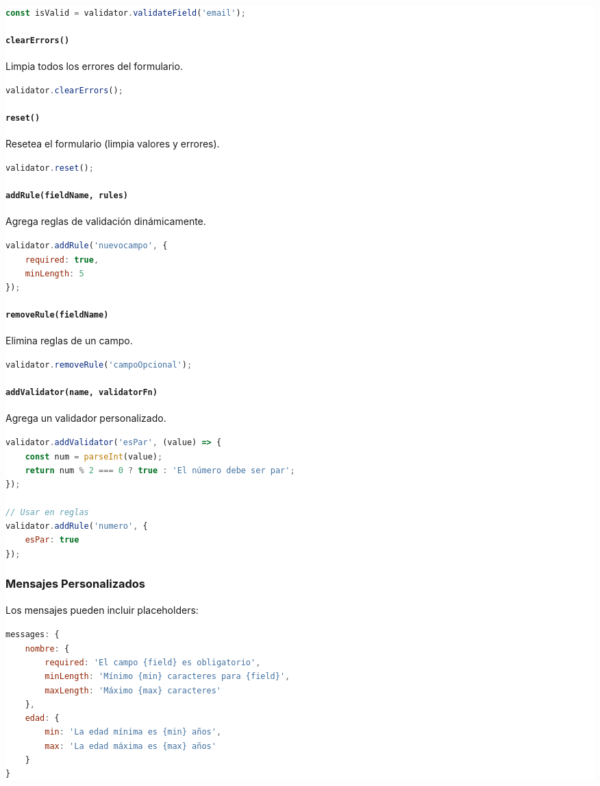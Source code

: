 ```javascript
const isValid = validator.validateField('email');
```

#### `clearErrors()`
Limpia todos los errores del formulario.

```javascript
validator.clearErrors();
```

#### `reset()`
Resetea el formulario (limpia valores y errores).

```javascript
validator.reset();
```

#### `addRule(fieldName, rules)`
Agrega reglas de validación dinámicamente.

```javascript
validator.addRule('nuevocampo', {
    required: true,
    minLength: 5
});
```

#### `removeRule(fieldName)`
Elimina reglas de un campo.

```javascript
validator.removeRule('campoOpcional');
```

#### `addValidator(name, validatorFn)`
Agrega un validador personalizado.

```javascript
validator.addValidator('esPar', (value) => {
    const num = parseInt(value);
    return num % 2 === 0 ? true : 'El número debe ser par';
});

// Usar en reglas
validator.addRule('numero', {
    esPar: true
});
```

### Mensajes Personalizados

Los mensajes pueden incluir placeholders:

```javascript
messages: {
    nombre: {
        required: 'El campo {field} es obligatorio',
        minLength: 'Mínimo {min} caracteres para {field}',
        maxLength: 'Máximo {max} caracteres'
    },
    edad: {
        min: 'La edad mínima es {min} años',
        max: 'La edad máxima es {max} años'
    }
}
```

